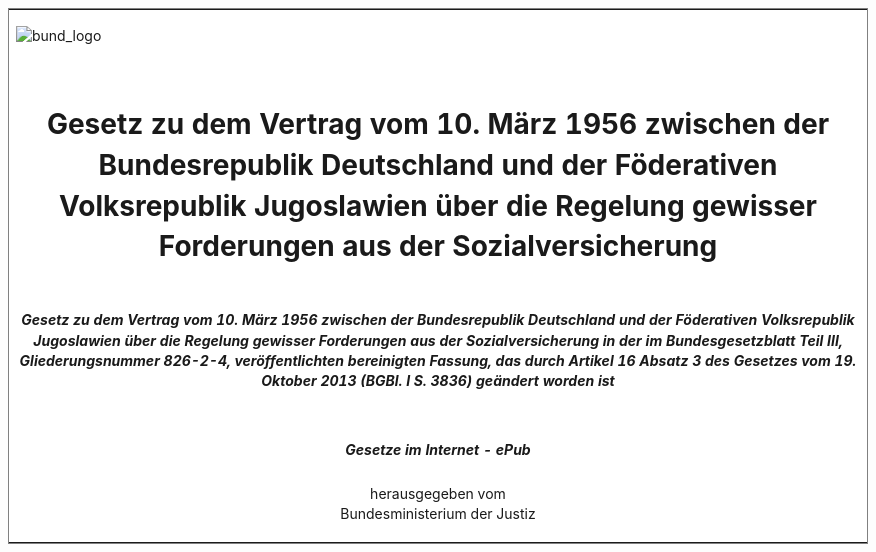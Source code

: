<span id="DECKBLATT.html"></span>

<table border="0" frame="border" width="100%">

<tr valign="top">

<td align="left">

![bund\_logo](BfJ_2021_Web_de_de.gif)

</td>

<td align="right">

 

</td>

</tr>

<tr align="center" valign="middle">

<td colspan="2">

# Gesetz zu dem Vertrag vom 10. März 1956 zwischen der Bundesrepublik Deutschland und der Föderativen Volksrepublik Jugoslawien über die Regelung gewisser Forderungen aus der Sozialversicherung

</td>

</tr>

<tr align="center" valign="middle">

<td colspan="2">

##### Gesetz zu dem Vertrag vom 10. März 1956 zwischen der Bundesrepublik Deutschland und der Föderativen Volksrepublik Jugoslawien über die Regelung gewisser Forderungen aus der Sozialversicherung in der im Bundesgesetzblatt Teil III, Gliederungsnummer 826-2-4, veröffentlichten bereinigten Fassung, das durch Artikel 16 Absatz 3 des Gesetzes vom 19. Oktober 2013 (BGBl. I S. 3836) geändert worden ist

</td>

</tr>

<tr align="center" valign="middle">

<td colspan="2">

  
  

##### Gesetze im Internet - ePub  
  
herausgegeben vom  
Bundesministerium der Justiz
